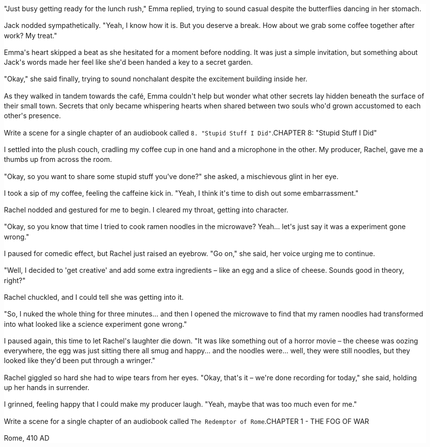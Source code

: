 "Just busy getting ready for the lunch rush," Emma replied, trying to sound casual despite the butterflies dancing in her stomach.

Jack nodded sympathetically. "Yeah, I know how it is. But you deserve a break. How about we grab some coffee together after work? My treat."

Emma's heart skipped a beat as she hesitated for a moment before nodding. It was just a simple invitation, but something about Jack's words made her feel like she'd been handed a key to a secret garden.

"Okay," she said finally, trying to sound nonchalant despite the excitement building inside her.

As they walked in tandem towards the café, Emma couldn't help but wonder what other secrets lay hidden beneath the surface of their small town. Secrets that only became whispering hearts when shared between two souls who'd grown accustomed to each other's presence.<end>

Write a scene for a single chapter of an audiobook called `8. "Stupid Stuff I Did"`.<start>CHAPTER 8: "Stupid Stuff I Did"

I settled into the plush couch, cradling my coffee cup in one hand and a microphone in the other. My producer, Rachel, gave me a thumbs up from across the room.

"Okay, so you want to share some stupid stuff you've done?" she asked, a mischievous glint in her eye.

I took a sip of my coffee, feeling the caffeine kick in. "Yeah, I think it's time to dish out some embarrassment."

Rachel nodded and gestured for me to begin. I cleared my throat, getting into character.

"Okay, so you know that time I tried to cook ramen noodles in the microwave? Yeah... let's just say it was a experiment gone wrong."

I paused for comedic effect, but Rachel just raised an eyebrow. "Go on," she said, her voice urging me to continue.

"Well, I decided to 'get creative' and add some extra ingredients – like an egg and a slice of cheese. Sounds good in theory, right?"

Rachel chuckled, and I could tell she was getting into it.

"So, I nuked the whole thing for three minutes... and then I opened the microwave to find that my ramen noodles had transformed into what looked like a science experiment gone wrong."

I paused again, this time to let Rachel's laughter die down. "It was like something out of a horror movie – the cheese was oozing everywhere, the egg was just sitting there all smug and happy... and the noodles were... well, they were still noodles, but they looked like they'd been put through a wringer."

Rachel giggled so hard she had to wipe tears from her eyes. "Okay, that's it – we're done recording for today," she said, holding up her hands in surrender.

I grinned, feeling happy that I could make my producer laugh. "Yeah, maybe that was too much even for me."<end>

Write a scene for a single chapter of an audiobook called `The Redemptor of Rome`.<start>CHAPTER 1 - THE FOG OF WAR

Rome, 410 AD
